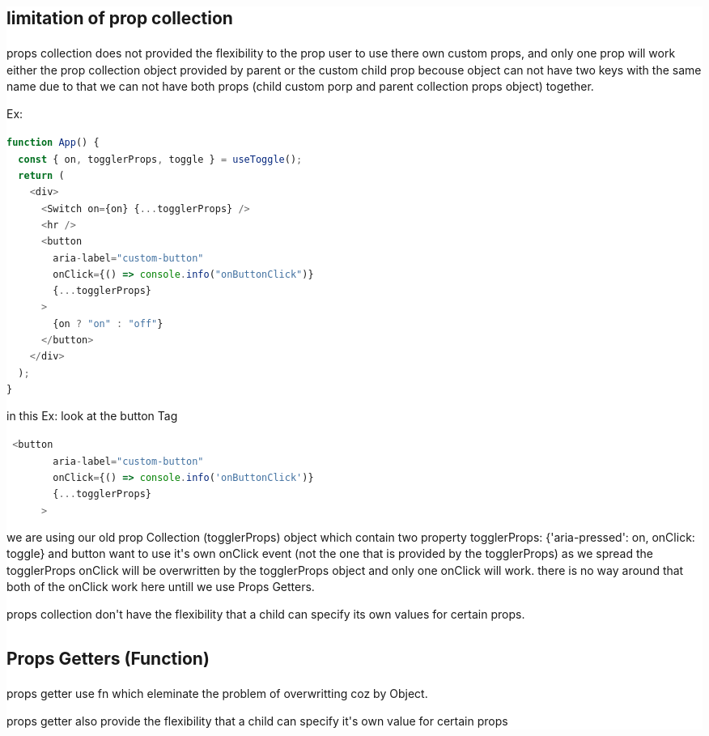 ## limitation of prop collection

props collection does not provided the flexibility to the prop user to use there
own custom props, and only one prop will work either the prop collection object
provided by parent or the custom child prop becouse object can not have two keys
with the same name due to that we can not have both props (child custom porp and
parent collection props object) together.

Ex:

```js
function App() {
  const { on, togglerProps, toggle } = useToggle();
  return (
    <div>
      <Switch on={on} {...togglerProps} />
      <hr />
      <button
        aria-label="custom-button"
        onClick={() => console.info("onButtonClick")}
        {...togglerProps}
      >
        {on ? "on" : "off"}
      </button>
    </div>
  );
}
```

in this Ex: look at the button Tag

```js
 <button
        aria-label="custom-button"
        onClick={() => console.info('onButtonClick')}
        {...togglerProps}
      >
```

we are using our old prop Collection (togglerProps) object which contain two
property togglerProps: {'aria-pressed': on, onClick: toggle} and button want to
use it's own onClick event (not the one that is provided by the togglerProps) as
we spread the togglerProps onClick will be overwritten by the togglerProps
object and only one onClick will work. there is no way around that both of the
onClick work here untill we use Props Getters.

props collection don't have the flexibility that a child can specify its own
values for certain props.

## Props Getters (Function)

props getter use fn which eleminate the problem of overwritting coz by Object.

props getter also provide the flexibility that a child can specify it's own
value for certain props
